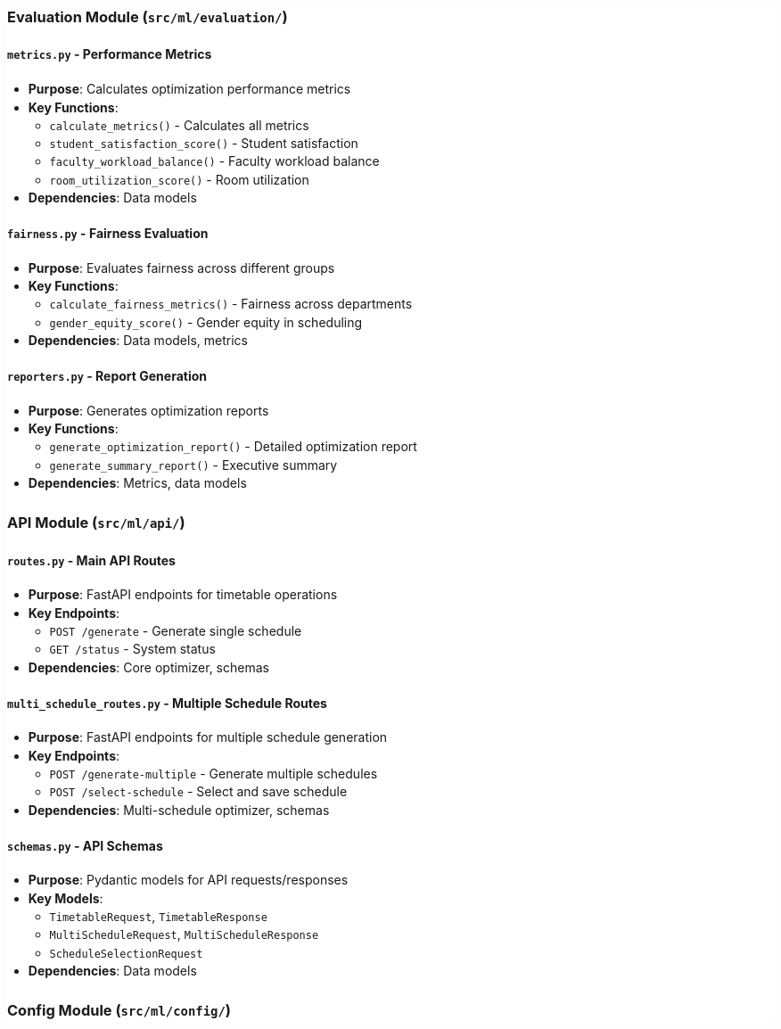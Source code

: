 ### **Evaluation Module (`src/ml/evaluation/`)**

#### `metrics.py` - Performance Metrics
- **Purpose**: Calculates optimization performance metrics
- **Key Functions**:
  - `calculate_metrics()` - Calculates all metrics
  - `student_satisfaction_score()` - Student satisfaction
  - `faculty_workload_balance()` - Faculty workload balance
  - `room_utilization_score()` - Room utilization
- **Dependencies**: Data models

#### `fairness.py` - Fairness Evaluation
- **Purpose**: Evaluates fairness across different groups
- **Key Functions**:
  - `calculate_fairness_metrics()` - Fairness across departments
  - `gender_equity_score()` - Gender equity in scheduling
- **Dependencies**: Data models, metrics

#### `reporters.py` - Report Generation
- **Purpose**: Generates optimization reports
- **Key Functions**:
  - `generate_optimization_report()` - Detailed optimization report
  - `generate_summary_report()` - Executive summary
- **Dependencies**: Metrics, data models

### **API Module (`src/ml/api/`)**

#### `routes.py` - Main API Routes
- **Purpose**: FastAPI endpoints for timetable operations
- **Key Endpoints**:
  - `POST /generate` - Generate single schedule
  - `GET /status` - System status
- **Dependencies**: Core optimizer, schemas

#### `multi_schedule_routes.py` - Multiple Schedule Routes
- **Purpose**: FastAPI endpoints for multiple schedule generation
- **Key Endpoints**:
  - `POST /generate-multiple` - Generate multiple schedules
  - `POST /select-schedule` - Select and save schedule
- **Dependencies**: Multi-schedule optimizer, schemas

#### `schemas.py` - API Schemas
- **Purpose**: Pydantic models for API requests/responses
- **Key Models**:
  - `TimetableRequest`, `TimetableResponse`
  - `MultiScheduleRequest`, `MultiScheduleResponse`
  - `ScheduleSelectionRequest`
- **Dependencies**: Data models

### **Config Module (`src/ml/config/`)**
